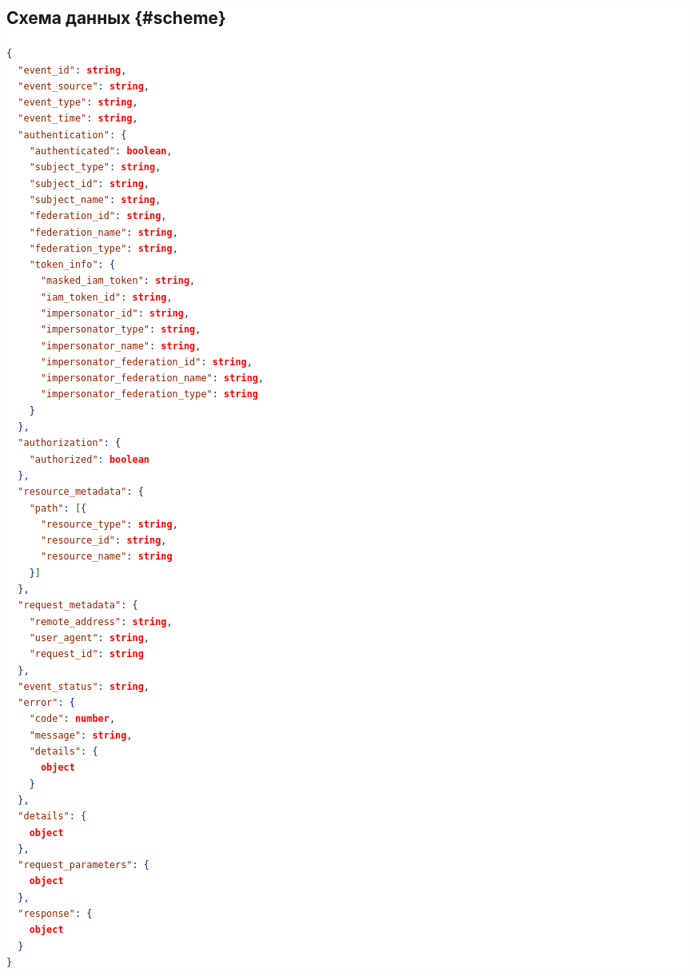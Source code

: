 ## Схема данных {#scheme}

```json
{
  "event_id": string,
  "event_source": string,
  "event_type": string,
  "event_time": string,
  "authentication": {
    "authenticated": boolean,
    "subject_type": string,
    "subject_id": string,
    "subject_name": string,
    "federation_id": string,
    "federation_name": string,
    "federation_type": string,
    "token_info": {
      "masked_iam_token": string,
      "iam_token_id": string,
      "impersonator_id": string,
      "impersonator_type": string,
      "impersonator_name": string,
      "impersonator_federation_id": string,
      "impersonator_federation_name": string,
      "impersonator_federation_type": string
    }
  },
  "authorization": {
    "authorized": boolean
  },
  "resource_metadata": {
    "path": [{
      "resource_type": string,
      "resource_id": string,
      "resource_name": string
    }]
  },
  "request_metadata": {
    "remote_address": string,
    "user_agent": string,
    "request_id": string
  },
  "event_status": string,
  "error": {
    "code": number,
    "message": string,
    "details": {
      object
    }
  },
  "details": {
    object
  },
  "request_parameters": {
    object
  },
  "response": {
    object
  }
}
```
